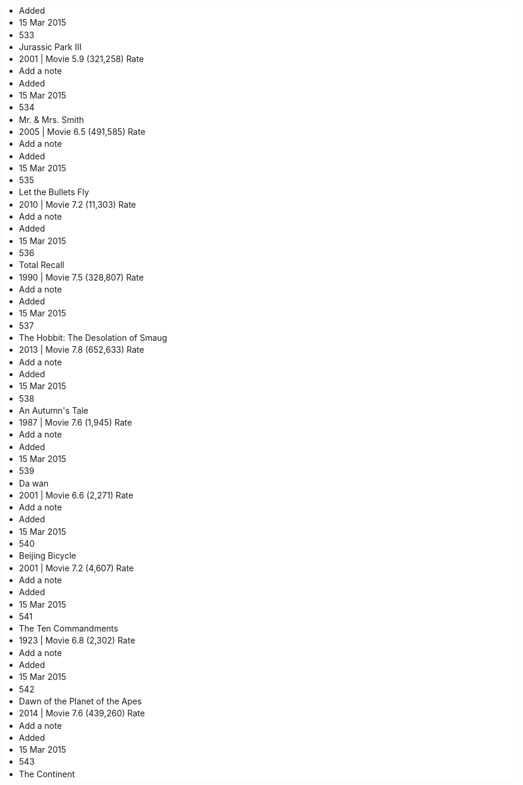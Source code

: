 - Added
- 15 Mar 2015
- 533
- Jurassic Park III
- 2001 | Movie  5.9 (321,258)  Rate
- Add a note
- Added
- 15 Mar 2015
- 534
- Mr. & Mrs. Smith
- 2005 | Movie  6.5 (491,585)  Rate
- Add a note
- Added
- 15 Mar 2015
- 535
- Let the Bullets Fly
- 2010 | Movie  7.2 (11,303)  Rate
- Add a note
- Added
- 15 Mar 2015
- 536
- Total Recall
- 1990 | Movie  7.5 (328,807)  Rate
- Add a note
- Added
- 15 Mar 2015
- 537
- The Hobbit: The Desolation of Smaug
- 2013 | Movie  7.8 (652,633)  Rate
- Add a note
- Added
- 15 Mar 2015
- 538
- An Autumn's Tale
- 1987 | Movie  7.6 (1,945)  Rate
- Add a note
- Added
- 15 Mar 2015
- 539
- Da wan
- 2001 | Movie  6.6 (2,271)  Rate
- Add a note
- Added
- 15 Mar 2015
- 540
- Beijing Bicycle
- 2001 | Movie  7.2 (4,607)  Rate
- Add a note
- Added
- 15 Mar 2015
- 541
- The Ten Commandments
- 1923 | Movie  6.8 (2,302)  Rate
- Add a note
- Added
- 15 Mar 2015
- 542
- Dawn of the Planet of the Apes
- 2014 | Movie  7.6 (439,260)  Rate
- Add a note
- Added
- 15 Mar 2015
- 543
- The Continent